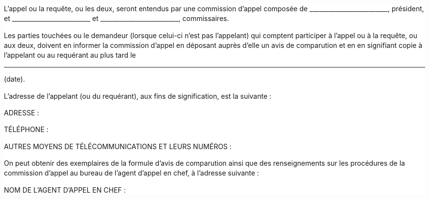 








































L’appel ou la requête, ou les deux, seront entendus par une commission d’appel composée de _________________________, président, et _________________________ et _________________________, commissaires.


Les parties touchées ou le demandeur (lorsque celui-ci n’est pas l’appelant) qui comptent participer à l’appel ou à la requête, ou aux deux, doivent en informer la commission d’appel en déposant auprès d’elle un avis de comparution et en en signifiant copie à l’appelant ou au requérant au plus tard le 
____________________
(date).


L’adresse de l’appelant (ou du requérant), aux fins de signification, est la suivante :

ADRESSE : 



TÉLÉPHONE : 



AUTRES MOYENS DE TÉLÉCOMMUNICATIONS ET LEURS NUMÉROS : 








On peut obtenir des exemplaires de la formule d’avis de comparution ainsi que des renseignements sur les procédures de la commission d’appel au bureau de l’agent d’appel en chef, à l’adresse suivante :

NOM DE L’AGENT D’APPEL EN CHEF : 
